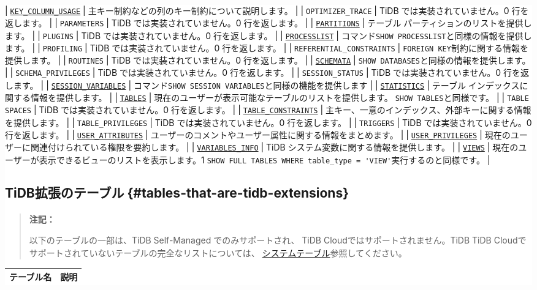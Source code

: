 | [`KEY_COLUMN_USAGE`](/information-schema/information-schema-key-column-usage.md)                                           | 主キー制約などの列のキー制約について説明します。                                                             |
| `OPTIMIZER_TRACE`                                                                                                          | TiDB では実装されていません。0 行を返します。                                                           |
| `PARAMETERS`                                                                                                               | TiDB では実装されていません。0 行を返します。                                                           |
| [`PARTITIONS`](/information-schema/information-schema-partitions.md)                                                       | テーブル パーティションのリストを提供します。                                                              |
| `PLUGINS`                                                                                                                  | TiDB では実装されていません。0 行を返します。                                                           |
| [`PROCESSLIST`](/information-schema/information-schema-processlist.md)                                                     | コマンド`SHOW PROCESSLIST`と同様の情報を提供します。                                                  |
| `PROFILING`                                                                                                                | TiDB では実装されていません。0 行を返します。                                                           |
| `REFERENTIAL_CONSTRAINTS`                                                                                                  | `FOREIGN KEY`制約に関する情報を提供します。                                                         |
| `ROUTINES`                                                                                                                 | TiDB では実装されていません。0 行を返します。                                                           |
| [`SCHEMATA`](/information-schema/information-schema-schemata.md)                                                           | `SHOW DATABASES`と同様の情報を提供します。                                                        |
| `SCHEMA_PRIVILEGES`                                                                                                        | TiDB では実装されていません。0 行を返します。                                                           |
| `SESSION_STATUS`                                                                                                           | TiDB では実装されていません。0 行を返します。                                                           |
| [`SESSION_VARIABLES`](/information-schema/information-schema-session-variables.md)                                         | コマンド`SHOW SESSION VARIABLES`と同様の機能を提供します                                             |
| [`STATISTICS`](/information-schema/information-schema-statistics.md)                                                       | テーブル インデックスに関する情報を提供します。                                                             |
| [`TABLES`](/information-schema/information-schema-tables.md)                                                               | 現在のユーザーが表示可能なテーブルのリストを提供します。 `SHOW TABLES`と同様です。                                     |
| `TABLESPACES`                                                                                                              | TiDB では実装されていません。0 行を返します。                                                           |
| [`TABLE_CONSTRAINTS`](/information-schema/information-schema-table-constraints.md)                                         | 主キー、一意のインデックス、外部キーに関する情報を提供します。                                                      |
| `TABLE_PRIVILEGES`                                                                                                         | TiDB では実装されていません。0 行を返します。                                                           |
| `TRIGGERS`                                                                                                                 | TiDB では実装されていません。0 行を返します。                                                           |
| [`USER_ATTRIBUTES`](/information-schema/information-schema-user-attributes.md)                                             | ユーザーのコメントやユーザー属性に関する情報をまとめます。                                                        |
| [`USER_PRIVILEGES`](/information-schema/information-schema-user-privileges.md)                                             | 現在のユーザーに関連付けられている権限を要約します。                                                           |
| [`VARIABLES_INFO`](/information-schema/information-schema-variables-info.md)                                               | TiDB システム変数に関する情報を提供します。                                                             |
| [`VIEWS`](/information-schema/information-schema-views.md)                                                                 | 現在のユーザーが表示できるビューのリストを表示します。1 `SHOW FULL TABLES WHERE table_type = 'VIEW'`実行するのと同様です。 |

</CustomContent>

## TiDB拡張のテーブル {#tables-that-are-tidb-extensions}

<CustomContent platform="tidb">

> **注記：**
>
> 以下のテーブルの一部は、TiDB Self-Managed でのみサポートされ、 TiDB Cloudではサポートされません。TiDB TiDB Cloudでサポートされていないテーブルの完全なリストについては、 [システムテーブル](https://docs.pingcap.com/tidbcloud/limited-sql-features#system-tables)参照してください。

| テーブル名                                                                                            | 説明                                                                                                                                                                       |
| ------------------------------------------------------------------------------------------------ | ------------------------------------------------------------------------------------------------------------------------------------------------------------------------ |